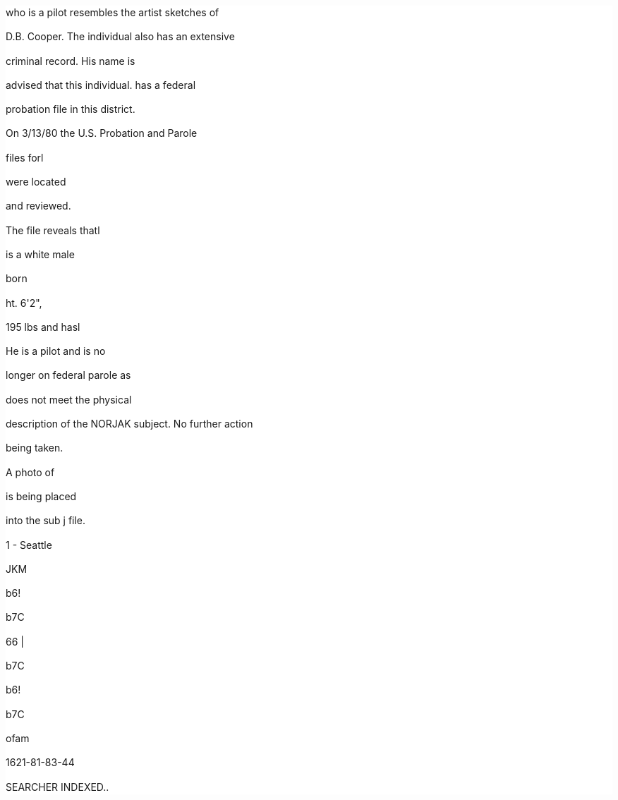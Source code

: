 who is a pilot resembles the artist sketches of

D.B. Cooper. The individual also has an extensive

criminal record. His name is

advised that this individual. has a federal

probation file in this district.

On 3/13/80 the U.S. Probation and Parole

files forl

were located

and reviewed.

The file reveals thatl

is a white male

born

ht. 6'2",

195 lbs and hasl

He is a pilot and is no

longer on federal parole as

does not meet the physical

description of the NORJAK subject. No further action

being taken.

A photo of

is being placed

into the sub j file.

1 - Seattle

JKM

b6!

b7C

66 |

b7C

b6!

b7C

ofam

1621-81-83-44

SEARCHER INDEXED..
